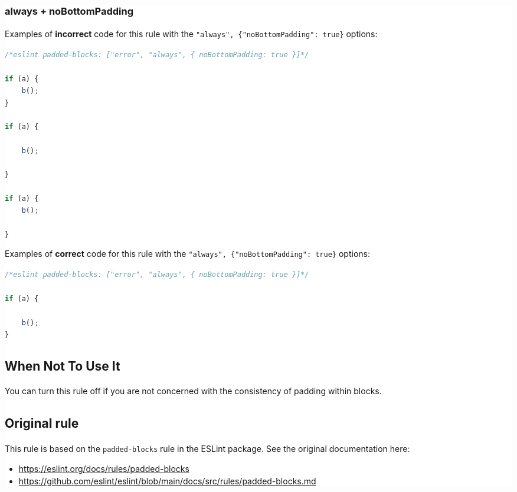 ### always + noBottomPadding

Examples of **incorrect** code for this rule with the `"always", {"noBottomPadding": true}` options:

```js
/*eslint padded-blocks: ["error", "always", { noBottomPadding: true }]*/

if (a) {
    b();
}

if (a) {

    b();
    
}

if (a) {
    b();

}
```

Examples of **correct** code for this rule with the `"always", {"noBottomPadding": true}` options:

```js
/*eslint padded-blocks: ["error", "always", { noBottomPadding: true }]*/

if (a) {

    b();
}
```

## When Not To Use It

You can turn this rule off if you are not concerned with the consistency of padding within blocks.

## Original rule

This rule is based on the `padded-blocks` rule in the ESLint package. See the original documentation here:
 * https://eslint.org/docs/rules/padded-blocks
 * https://github.com/eslint/eslint/blob/main/docs/src/rules/padded-blocks.md
